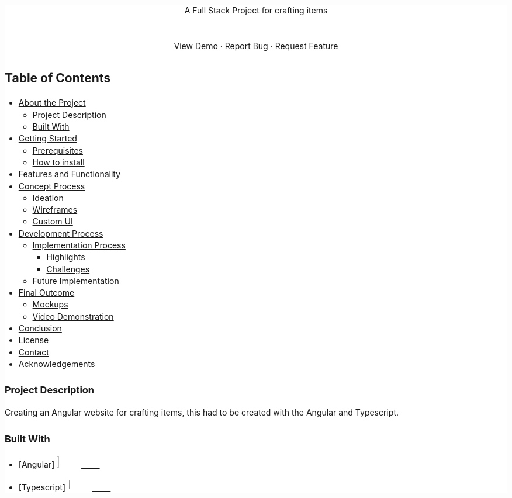   <p align="center">
    A Full Stack Project for crafting items<br>
    
   <br />
   <br />
   <a href="">View Demo</a>
    ·
    <a href="https://github.com/GodwinCameron/AstroCrafter/issues">Report Bug</a>
    ·
    <a href="https://github.com/GodwinCameron/AstroCrafter/issues">Request Feature</a>
</p>


## Table of Contents

* [About the Project](#about-the-project)
  * [Project Description](#project-description)
  * [Built With](#built-with)
* [Getting Started](#getting-started)
  * [Prerequisites](#prerequisites)
  * [How to install](#how-to-install)
* [Features and Functionality](#features-and-functionality)
* [Concept Process](#concept-process)
   * [Ideation](#ideation)
   * [Wireframes](#wireframes)
   * [Custom UI](#user-flow)
* [Development Process](#development-process)
   * [Implementation Process](#implementation-process)
        * [Highlights](#highlights)
        * [Challenges](#challenges)
   * [Future Implementation](#peer-reviews)
* [Final Outcome](#final-outcome)
    * [Mockups](#mockups)
    * [Video Demonstration](#video-demonstration)
* [Conclusion](#conclusion)
* [License](#license)
* [Contact](#contact)
* [Acknowledgements](#acknowledgements)




### Project Description

Creating an Angular website for crafting items, this had to be created with the Angular and Typescript. 

### Built With


* [Angular] [<img src="https://yt3.googleusercontent.com/y4J_Fs5ksRlxx6_LzT1VKxVqH_T8Vyn_RN_YYgLJhuMzBS5qxTgm7NlEcMkQd3hgCpfWtYcEUg=s900-c-k-c0x00ffffff-no-rj" width="5%" height="5%">&nbsp;&nbsp;&nbsp;&nbsp;&nbsp;&nbsp;&nbsp;&nbsp;](https://angular.io/)

* [Typescript] [<img src="https://titrias.com/files/2022/04/typescript.png" width="5%" height="5%">&nbsp;&nbsp;&nbsp;&nbsp;&nbsp;&nbsp;&nbsp;&nbsp;](https://www.typescriptlang.org/)
